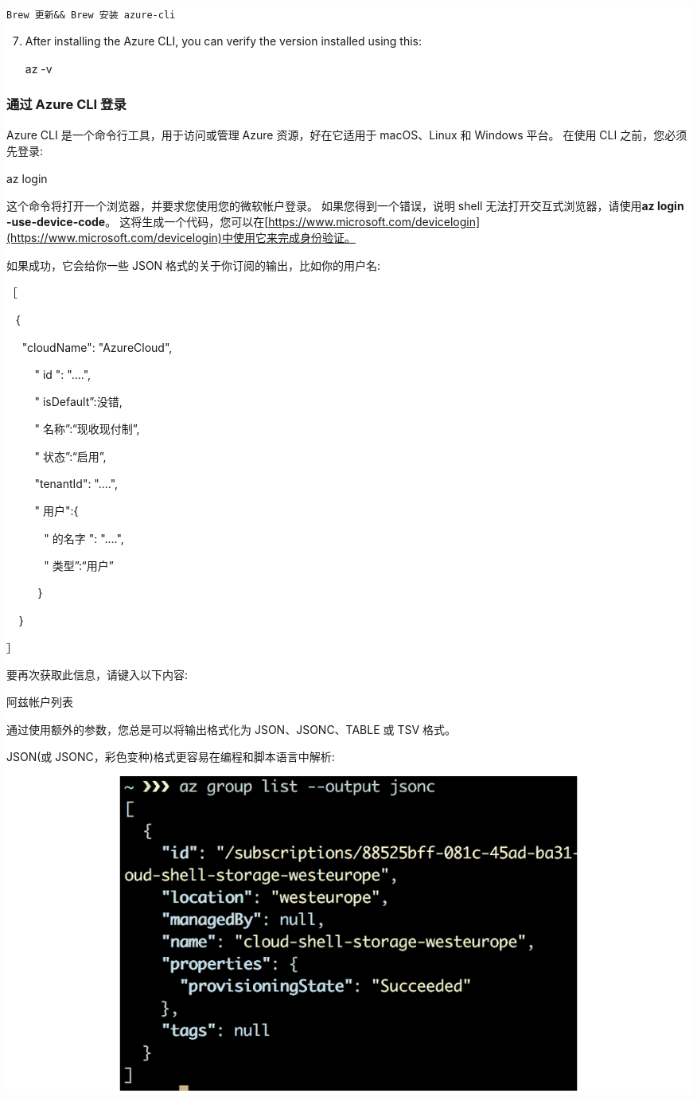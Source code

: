     Brew 更新&& Brew 安装 azure-cli

7.  After installing the Azure CLI, you can verify the version installed using this:

    az -v

### 通过 Azure CLI 登录

Azure CLI 是一个命令行工具，用于访问或管理 Azure 资源，好在它适用于 macOS、Linux 和 Windows 平台。 在使用 CLI 之前，您必须先登录:

az login

这个命令将打开一个浏览器，并要求您使用您的微软帐户登录。 如果您得到一个错误，说明 shell 无法打开交互式浏览器，请使用**az login -use-device-code**。 这将生成一个代码，您可以在[https://www.microsoft.com/devicelogin](https://www.microsoft.com/devicelogin)中使用它来完成身份验证。

如果成功，它会给你一些 JSON 格式的关于你订阅的输出，比如你的用户名:

［

   {

     "cloudName": "AzureCloud",

         " id ": "....",

         " isDefault”:没错,

         " 名称”:“现收现付制”,

         " 状态”:“启用”,

         "tenantId": "....",

         " 用户":{

            " 的名字 ": "....",

            " 类型”:“用户”

          }

    }

］

要再次获取此信息，请键入以下内容:

阿兹帐户列表

通过使用额外的参数，您总是可以将输出格式化为 JSON、JSONC、TABLE 或 TSV 格式。

JSON(或 JSONC，彩色变种)格式更容易在编程和脚本语言中解析:

![The output showing the subscription details on the command prompt in JSON format](img/B15455_02_01.jpg)
